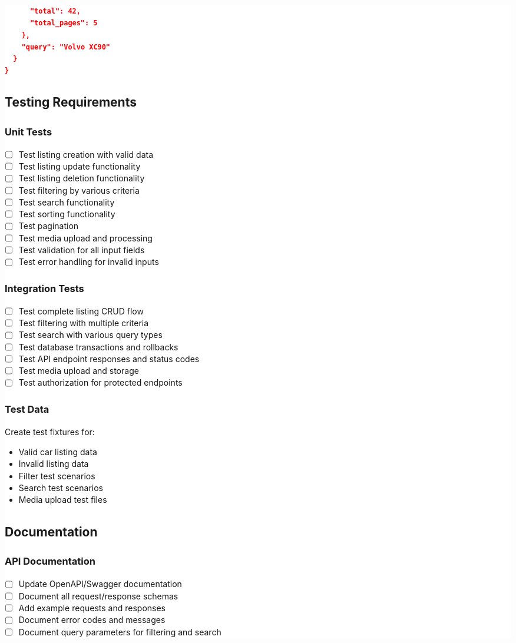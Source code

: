 ```json
      "total": 42,
      "total_pages": 5
    },
    "query": "Volvo XC90"
  }
}
```



## Testing Requirements

### Unit Tests
- [ ] Test listing creation with valid data
- [ ] Test listing update functionality
- [ ] Test listing deletion functionality
- [ ] Test filtering by various criteria
- [ ] Test search functionality
- [ ] Test sorting functionality
- [ ] Test pagination
- [ ] Test media upload and processing
- [ ] Test validation for all input fields
- [ ] Test error handling for invalid inputs

### Integration Tests
- [ ] Test complete listing CRUD flow
- [ ] Test filtering with multiple criteria
- [ ] Test search with various query types
- [ ] Test database transactions and rollbacks
- [ ] Test API endpoint responses and status codes
- [ ] Test media upload and storage
- [ ] Test authorization for protected endpoints

### Test Data
Create test fixtures for:
- Valid car listing data
- Invalid listing data
- Filter test scenarios
- Search test scenarios
- Media upload test files

## Documentation

### API Documentation
- [ ] Update OpenAPI/Swagger documentation
- [ ] Document all request/response schemas
- [ ] Add example requests and responses
- [ ] Document error codes and messages
- [ ] Document query parameters for filtering and search

